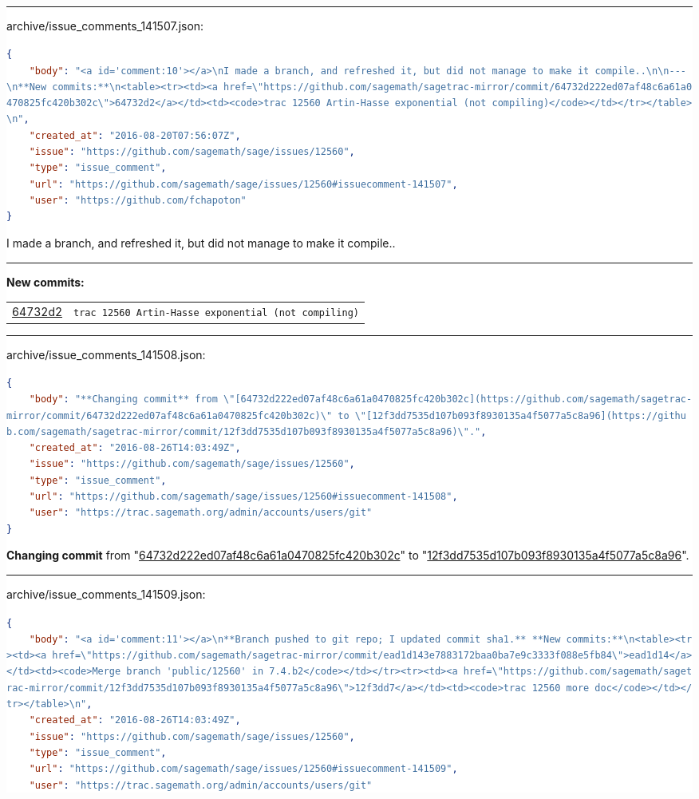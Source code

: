 

---

archive/issue_comments_141507.json:
```json
{
    "body": "<a id='comment:10'></a>\nI made a branch, and refreshed it, but did not manage to make it compile..\n\n---\n**New commits:**\n<table><tr><td><a href=\"https://github.com/sagemath/sagetrac-mirror/commit/64732d222ed07af48c6a61a0470825fc420b302c\">64732d2</a></td><td><code>trac 12560 Artin-Hasse exponential (not compiling)</code></td></tr></table>\n",
    "created_at": "2016-08-20T07:56:07Z",
    "issue": "https://github.com/sagemath/sage/issues/12560",
    "type": "issue_comment",
    "url": "https://github.com/sagemath/sage/issues/12560#issuecomment-141507",
    "user": "https://github.com/fchapoton"
}
```

<a id='comment:10'></a>
I made a branch, and refreshed it, but did not manage to make it compile..

---
**New commits:**
<table><tr><td><a href="https://github.com/sagemath/sagetrac-mirror/commit/64732d222ed07af48c6a61a0470825fc420b302c">64732d2</a></td><td><code>trac 12560 Artin-Hasse exponential (not compiling)</code></td></tr></table>




---

archive/issue_comments_141508.json:
```json
{
    "body": "**Changing commit** from \"[64732d222ed07af48c6a61a0470825fc420b302c](https://github.com/sagemath/sagetrac-mirror/commit/64732d222ed07af48c6a61a0470825fc420b302c)\" to \"[12f3dd7535d107b093f8930135a4f5077a5c8a96](https://github.com/sagemath/sagetrac-mirror/commit/12f3dd7535d107b093f8930135a4f5077a5c8a96)\".",
    "created_at": "2016-08-26T14:03:49Z",
    "issue": "https://github.com/sagemath/sage/issues/12560",
    "type": "issue_comment",
    "url": "https://github.com/sagemath/sage/issues/12560#issuecomment-141508",
    "user": "https://trac.sagemath.org/admin/accounts/users/git"
}
```

**Changing commit** from "[64732d222ed07af48c6a61a0470825fc420b302c](https://github.com/sagemath/sagetrac-mirror/commit/64732d222ed07af48c6a61a0470825fc420b302c)" to "[12f3dd7535d107b093f8930135a4f5077a5c8a96](https://github.com/sagemath/sagetrac-mirror/commit/12f3dd7535d107b093f8930135a4f5077a5c8a96)".



---

archive/issue_comments_141509.json:
```json
{
    "body": "<a id='comment:11'></a>\n**Branch pushed to git repo; I updated commit sha1.** **New commits:**\n<table><tr><td><a href=\"https://github.com/sagemath/sagetrac-mirror/commit/ead1d143e7883172baa0ba7e9c3333f088e5fb84\">ead1d14</a></td><td><code>Merge branch 'public/12560' in 7.4.b2</code></td></tr><tr><td><a href=\"https://github.com/sagemath/sagetrac-mirror/commit/12f3dd7535d107b093f8930135a4f5077a5c8a96\">12f3dd7</a></td><td><code>trac 12560 more doc</code></td></tr></table>\n",
    "created_at": "2016-08-26T14:03:49Z",
    "issue": "https://github.com/sagemath/sage/issues/12560",
    "type": "issue_comment",
    "url": "https://github.com/sagemath/sage/issues/12560#issuecomment-141509",
    "user": "https://trac.sagemath.org/admin/accounts/users/git"
```